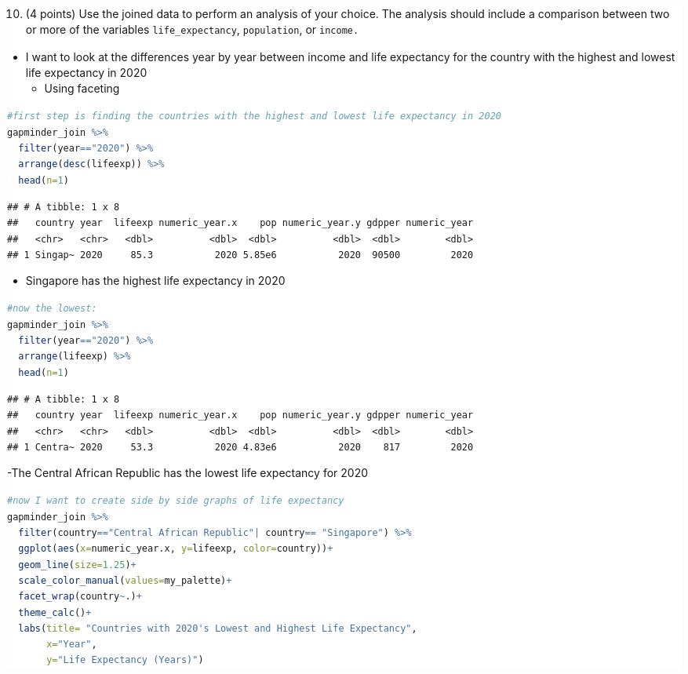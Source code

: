 10. (4 points) Use the joined data to perform an analysis of your choice. The analysis should include a comparison between two or more of the variables `life_expectancy`, `population`, or `income.`  

- I want to look at the differences year by year between income and life expectancy for the country with the highest and lowest life expectancy in 2020
    -  Using faceting

```r
#first step is finding the countries with the highest and lowest life expectancy in 2020
gapminder_join %>% 
  filter(year=="2020") %>% 
  arrange(desc(lifeexp)) %>% 
  head(n=1)
```

```
## # A tibble: 1 x 8
##   country year  lifeexp numeric_year.x    pop numeric_year.y gdpper numeric_year
##   <chr>   <chr>   <dbl>          <dbl>  <dbl>          <dbl>  <dbl>        <dbl>
## 1 Singap~ 2020     85.3           2020 5.85e6           2020  90500         2020
```
-  Singapore has the highest life expectancy in 2020


```r
#now the lowest:
gapminder_join %>% 
  filter(year=="2020") %>% 
  arrange(lifeexp) %>% 
  head(n=1)
```

```
## # A tibble: 1 x 8
##   country year  lifeexp numeric_year.x    pop numeric_year.y gdpper numeric_year
##   <chr>   <chr>   <dbl>          <dbl>  <dbl>          <dbl>  <dbl>        <dbl>
## 1 Centra~ 2020     53.3           2020 4.83e6           2020    817         2020
```
-The Central African Republic has the lowest life expectancy for 2020


```r
#now I want to create side by side graphs of life expectancy
gapminder_join %>% 
  filter(country=="Central African Republic"| country== "Singapore") %>% 
  ggplot(aes(x=numeric_year.x, y=lifeexp, color=country))+
  geom_line(size=1.25)+
  scale_color_manual(values=my_palette)+
  facet_wrap(country~.)+
  theme_calc()+
  labs(title= "Countries with 2020's Lowest and Highest Life Expectancy",
       x="Year",
       y="Life Expectancy (Years)")
```
